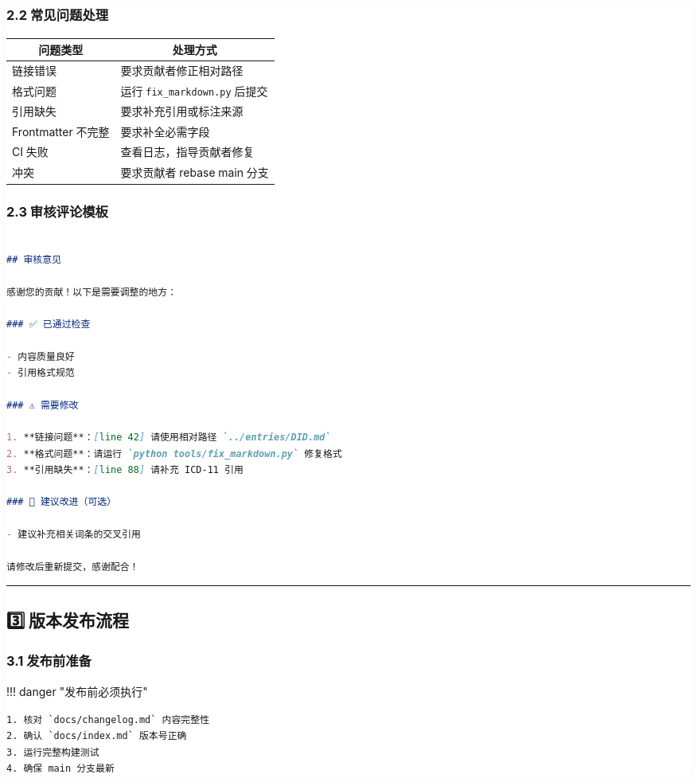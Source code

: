 ### 2.2 常见问题处理

| 问题类型     | 处理方式                                  |
| -------- | ------------------------------------- |
| 链接错误     | 要求贡献者修正相对路径                           |
| 格式问题     | 运行 `fix_markdown.py` 后提交                |
| 引用缺失     | 要求补充引用或标注来源                           |
| Frontmatter 不完整 | 要求补全必需字段                              |
| CI 失败    | 查看日志，指导贡献者修复                          |
| 冲突       | 要求贡献者 rebase main 分支                  |

### 2.3 审核评论模板

```markdown

## 审核意见

感谢您的贡献！以下是需要调整的地方：

### ✅ 已通过检查

- 内容质量良好
- 引用格式规范

### ⚠️ 需要修改

1. **链接问题**：[line 42] 请使用相对路径 `../entries/DID.md`
2. **格式问题**：请运行 `python tools/fix_markdown.py` 修复格式
3. **引用缺失**：[line 88] 请补充 ICD-11 引用

### 📝 建议改进（可选）

- 建议补充相关词条的交叉引用

请修改后重新提交，感谢配合！
```

---

## 3️⃣ 版本发布流程

### 3.1 发布前准备

!!! danger "发布前必须执行"

    1. 核对 `docs/changelog.md` 内容完整性
    2. 确认 `docs/index.md` 版本号正确
    3. 运行完整构建测试
    4. 确保 main 分支最新
